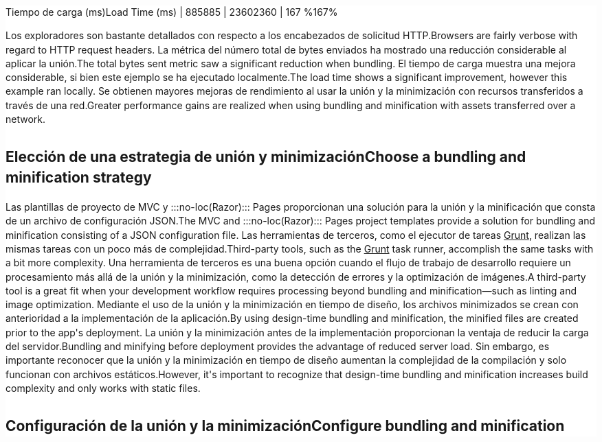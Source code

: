 <span data-ttu-id="a0a1b-143">Tiempo de carga (ms)</span><span class="sxs-lookup"><span data-stu-id="a0a1b-143">Load Time (ms)</span></span> | <span data-ttu-id="a0a1b-144">885</span><span class="sxs-lookup"><span data-stu-id="a0a1b-144">885</span></span> | <span data-ttu-id="a0a1b-145">2360</span><span class="sxs-lookup"><span data-stu-id="a0a1b-145">2360</span></span>   | <span data-ttu-id="a0a1b-146">167 %</span><span class="sxs-lookup"><span data-stu-id="a0a1b-146">167%</span></span>

<span data-ttu-id="a0a1b-147">Los exploradores son bastante detallados con respecto a los encabezados de solicitud HTTP.</span><span class="sxs-lookup"><span data-stu-id="a0a1b-147">Browsers are fairly verbose with regard to HTTP request headers.</span></span> <span data-ttu-id="a0a1b-148">La métrica del número total de bytes enviados ha mostrado una reducción considerable al aplicar la unión.</span><span class="sxs-lookup"><span data-stu-id="a0a1b-148">The total bytes sent metric saw a significant reduction when bundling.</span></span> <span data-ttu-id="a0a1b-149">El tiempo de carga muestra una mejora considerable, si bien este ejemplo se ha ejecutado localmente.</span><span class="sxs-lookup"><span data-stu-id="a0a1b-149">The load time shows a significant improvement, however this example ran locally.</span></span> <span data-ttu-id="a0a1b-150">Se obtienen mayores mejoras de rendimiento al usar la unión y la minimización con recursos transferidos a través de una red.</span><span class="sxs-lookup"><span data-stu-id="a0a1b-150">Greater performance gains are realized when using bundling and minification with assets transferred over a network.</span></span>

## <a name="choose-a-bundling-and-minification-strategy"></a><span data-ttu-id="a0a1b-151">Elección de una estrategia de unión y minimización</span><span class="sxs-lookup"><span data-stu-id="a0a1b-151">Choose a bundling and minification strategy</span></span>

<span data-ttu-id="a0a1b-152">Las plantillas de proyecto de MVC y :::no-loc(Razor)::: Pages proporcionan una solución para la unión y la minificación que consta de un archivo de configuración JSON.</span><span class="sxs-lookup"><span data-stu-id="a0a1b-152">The MVC and :::no-loc(Razor)::: Pages project templates provide a solution for bundling and minification consisting of a JSON configuration file.</span></span> <span data-ttu-id="a0a1b-153">Las herramientas de terceros, como el ejecutor de tareas [Grunt](xref:client-side/using-grunt), realizan las mismas tareas con un poco más de complejidad.</span><span class="sxs-lookup"><span data-stu-id="a0a1b-153">Third-party tools, such as the [Grunt](xref:client-side/using-grunt) task runner, accomplish the same tasks with a bit more complexity.</span></span> <span data-ttu-id="a0a1b-154">Una herramienta de terceros es una buena opción cuando el flujo de trabajo de desarrollo requiere un procesamiento más allá de la unión y la minimización, como la detección de errores y la optimización de imágenes.</span><span class="sxs-lookup"><span data-stu-id="a0a1b-154">A third-party tool is a great fit when your development workflow requires processing beyond bundling and minification&mdash;such as linting and image optimization.</span></span> <span data-ttu-id="a0a1b-155">Mediante el uso de la unión y la minimización en tiempo de diseño, los archivos minimizados se crean con anterioridad a la implementación de la aplicación.</span><span class="sxs-lookup"><span data-stu-id="a0a1b-155">By using design-time bundling and minification, the minified files are created prior to the app's deployment.</span></span> <span data-ttu-id="a0a1b-156">La unión y la minimización antes de la implementación proporcionan la ventaja de reducir la carga del servidor.</span><span class="sxs-lookup"><span data-stu-id="a0a1b-156">Bundling and minifying before deployment provides the advantage of reduced server load.</span></span> <span data-ttu-id="a0a1b-157">Sin embargo, es importante reconocer que la unión y la minimización en tiempo de diseño aumentan la complejidad de la compilación y solo funcionan con archivos estáticos.</span><span class="sxs-lookup"><span data-stu-id="a0a1b-157">However, it's important to recognize that design-time bundling and minification increases build complexity and only works with static files.</span></span>

## <a name="configure-bundling-and-minification"></a><span data-ttu-id="a0a1b-158">Configuración de la unión y la minimización</span><span class="sxs-lookup"><span data-stu-id="a0a1b-158">Configure bundling and minification</span></span>
